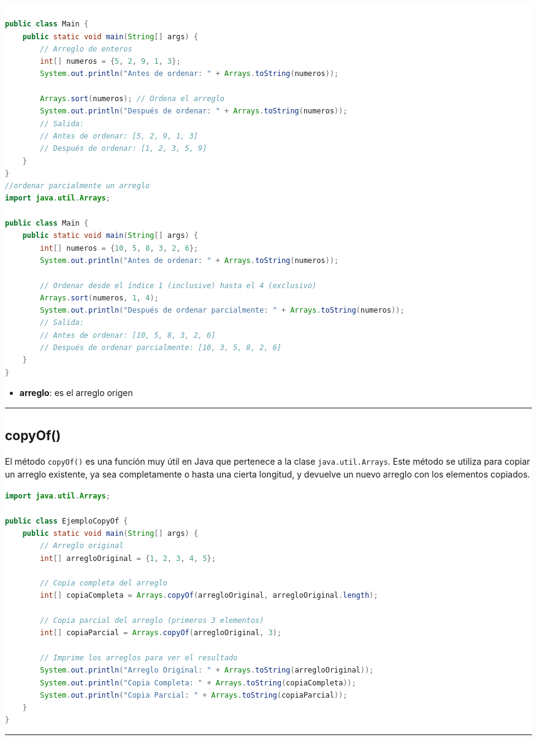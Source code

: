 ```java

public class Main {
    public static void main(String[] args) {
        // Arreglo de enteros
        int[] numeros = {5, 2, 9, 1, 3};
        System.out.println("Antes de ordenar: " + Arrays.toString(numeros));

        Arrays.sort(numeros); // Ordena el arreglo
        System.out.println("Después de ordenar: " + Arrays.toString(numeros));
        // Salida:
        // Antes de ordenar: [5, 2, 9, 1, 3]
        // Después de ordenar: [1, 2, 3, 5, 9]
    }
}
//ordenar parcialmente un arreglo
import java.util.Arrays;

public class Main {
    public static void main(String[] args) {
        int[] numeros = {10, 5, 8, 3, 2, 6};
        System.out.println("Antes de ordenar: " + Arrays.toString(numeros));

        // Ordenar desde el índice 1 (inclusive) hasta el 4 (exclusivo)
        Arrays.sort(numeros, 1, 4);
        System.out.println("Después de ordenar parcialmente: " + Arrays.toString(numeros));
        // Salida:
        // Antes de ordenar: [10, 5, 8, 3, 2, 6]
        // Después de ordenar parcialmente: [10, 3, 5, 8, 2, 6]
    }
}

```
- **arreglo**: es el arreglo origen

---

## copyOf()
El método `copyOf()` es una función muy útil en Java que pertenece a la clase `java.util.Arrays`. Este método se utiliza para copiar un arreglo existente, ya sea completamente o hasta una cierta longitud, y devuelve un nuevo arreglo con los elementos copiados.
```java
import java.util.Arrays;

public class EjemploCopyOf {
    public static void main(String[] args) {
        // Arreglo original
        int[] arregloOriginal = {1, 2, 3, 4, 5};

        // Copia completa del arreglo
        int[] copiaCompleta = Arrays.copyOf(arregloOriginal, arregloOriginal.length);

        // Copia parcial del arreglo (primeros 3 elementos)
        int[] copiaParcial = Arrays.copyOf(arregloOriginal, 3);

        // Imprime los arreglos para ver el resultado
        System.out.println("Arreglo Original: " + Arrays.toString(arregloOriginal));
        System.out.println("Copia Completa: " + Arrays.toString(copiaCompleta));
        System.out.println("Copia Parcial: " + Arrays.toString(copiaParcial));
    }
}
```

---